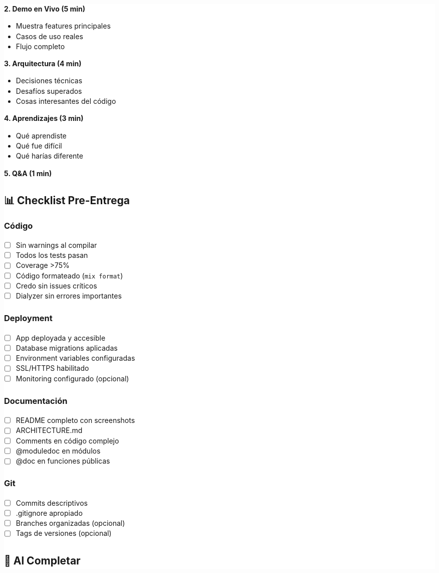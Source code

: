 **2. Demo en Vivo (5 min)**
- Muestra features principales
- Casos de uso reales
- Flujo completo

**3. Arquitectura (4 min)**
- Decisiones técnicas
- Desafíos superados
- Cosas interesantes del código

**4. Aprendizajes (3 min)**
- Qué aprendiste
- Qué fue difícil
- Qué harías diferente

**5. Q&A (1 min)**

## 📊 Checklist Pre-Entrega

### Código

- [ ] Sin warnings al compilar
- [ ] Todos los tests pasan
- [ ] Coverage >75%
- [ ] Código formateado (`mix format`)
- [ ] Credo sin issues críticos
- [ ] Dialyzer sin errores importantes

### Deployment

- [ ] App deployada y accesible
- [ ] Database migrations aplicadas
- [ ] Environment variables configuradas
- [ ] SSL/HTTPS habilitado
- [ ] Monitoring configurado (opcional)

### Documentación

- [ ] README completo con screenshots
- [ ] ARCHITECTURE.md
- [ ] Comments en código complejo
- [ ] @moduledoc en módulos
- [ ] @doc en funciones públicas

### Git

- [ ] Commits descriptivos
- [ ] .gitignore apropiado
- [ ] Branches organizadas (opcional)
- [ ] Tags de versiones (opcional)

## 🎉 Al Completar
